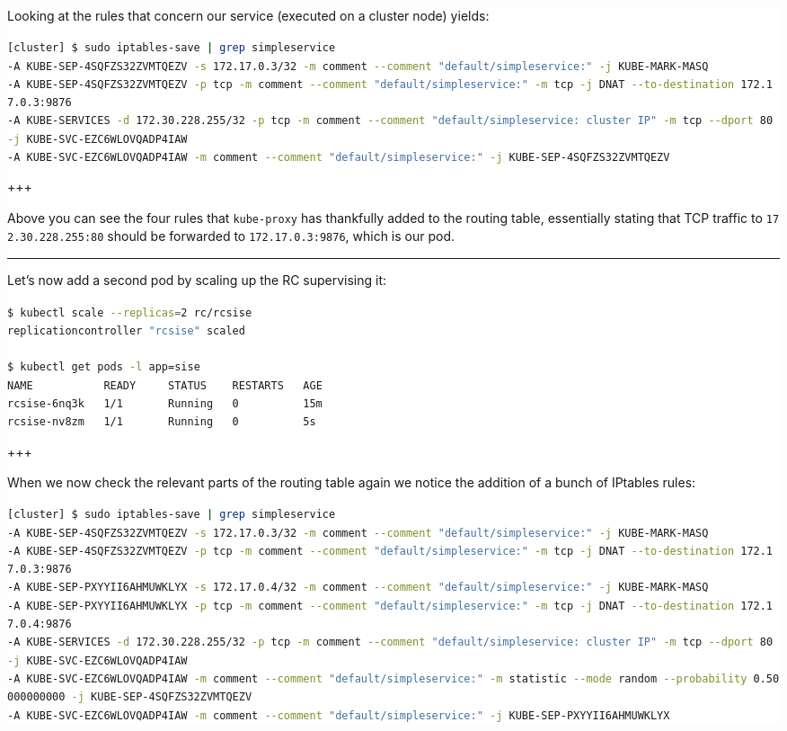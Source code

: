 Looking at the rules that concern our service (executed on a cluster node) yields:

```bash
[cluster] $ sudo iptables-save | grep simpleservice
-A KUBE-SEP-4SQFZS32ZVMTQEZV -s 172.17.0.3/32 -m comment --comment "default/simpleservice:" -j KUBE-MARK-MASQ
-A KUBE-SEP-4SQFZS32ZVMTQEZV -p tcp -m comment --comment "default/simpleservice:" -m tcp -j DNAT --to-destination 172.17.0.3:9876
-A KUBE-SERVICES -d 172.30.228.255/32 -p tcp -m comment --comment "default/simpleservice: cluster IP" -m tcp --dport 80 -j KUBE-SVC-EZC6WLOVQADP4IAW
-A KUBE-SVC-EZC6WLOVQADP4IAW -m comment --comment "default/simpleservice:" -j KUBE-SEP-4SQFZS32ZVMTQEZV
```

+++

Above you can see the four rules that `kube-proxy` has thankfully added to the
routing table, essentially stating that TCP traffic to `172.30.228.255:80`
should be forwarded to `172.17.0.3:9876`, which is our pod.

---

Let’s now add a second pod by scaling up the RC supervising it:

```bash
$ kubectl scale --replicas=2 rc/rcsise
replicationcontroller "rcsise" scaled

$ kubectl get pods -l app=sise
NAME           READY     STATUS    RESTARTS   AGE
rcsise-6nq3k   1/1       Running   0          15m
rcsise-nv8zm   1/1       Running   0          5s
```

+++

When we now check the relevant parts of the routing table again we notice
the addition of a bunch of IPtables rules:

```bash
[cluster] $ sudo iptables-save | grep simpleservice
-A KUBE-SEP-4SQFZS32ZVMTQEZV -s 172.17.0.3/32 -m comment --comment "default/simpleservice:" -j KUBE-MARK-MASQ
-A KUBE-SEP-4SQFZS32ZVMTQEZV -p tcp -m comment --comment "default/simpleservice:" -m tcp -j DNAT --to-destination 172.17.0.3:9876
-A KUBE-SEP-PXYYII6AHMUWKLYX -s 172.17.0.4/32 -m comment --comment "default/simpleservice:" -j KUBE-MARK-MASQ
-A KUBE-SEP-PXYYII6AHMUWKLYX -p tcp -m comment --comment "default/simpleservice:" -m tcp -j DNAT --to-destination 172.17.0.4:9876
-A KUBE-SERVICES -d 172.30.228.255/32 -p tcp -m comment --comment "default/simpleservice: cluster IP" -m tcp --dport 80 -j KUBE-SVC-EZC6WLOVQADP4IAW
-A KUBE-SVC-EZC6WLOVQADP4IAW -m comment --comment "default/simpleservice:" -m statistic --mode random --probability 0.50000000000 -j KUBE-SEP-4SQFZS32ZVMTQEZV
-A KUBE-SVC-EZC6WLOVQADP4IAW -m comment --comment "default/simpleservice:" -j KUBE-SEP-PXYYII6AHMUWKLYX
```
